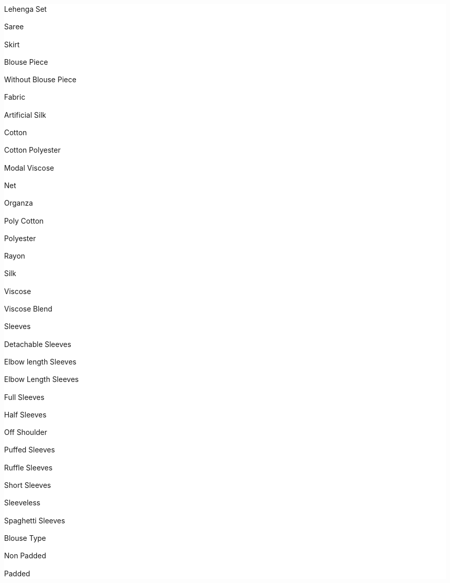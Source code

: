 Lehenga Set

Saree

Skirt

Blouse Piece

Without Blouse Piece

Fabric

Artificial Silk

Cotton

Cotton Polyester

Modal Viscose

Net

Organza

Poly Cotton

Polyester

Rayon

Silk

Viscose

Viscose Blend

Sleeves

Detachable Sleeves

Elbow length Sleeves

Elbow Length Sleeves

Full Sleeves

Half Sleeves

Off Shoulder

Puffed Sleeves

Ruffle Sleeves

Short Sleeves

Sleeveless

Spaghetti Sleeves

Blouse Type

Non Padded

Padded
